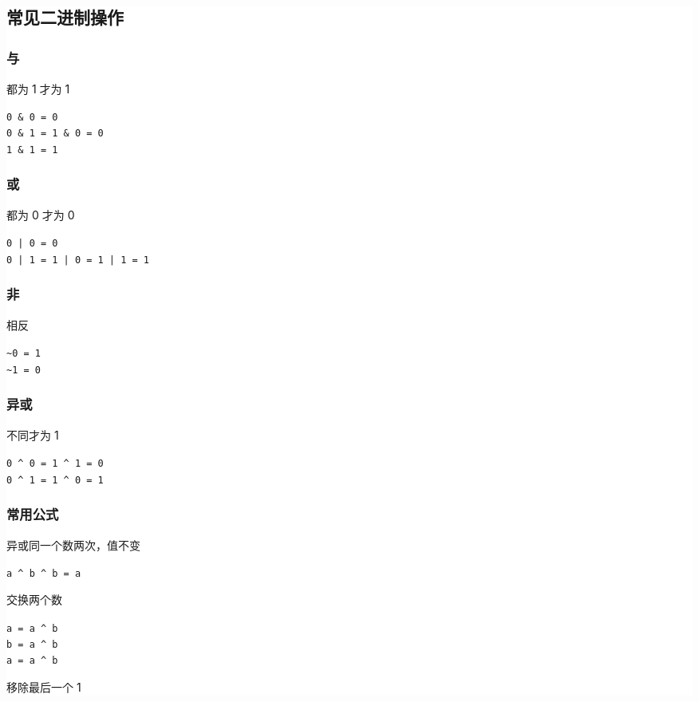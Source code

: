 ## 常见二进制操作

### 与

都为 1 才为 1

```
0 & 0 = 0
0 & 1 = 1 & 0 = 0
1 & 1 = 1
```

### 或

都为 0 才为 0

```
0 | 0 = 0
0 | 1 = 1 | 0 = 1 | 1 = 1
```

### 非

相反

```
~0 = 1
~1 = 0
```

### 异或

不同才为 1

```
0 ^ 0 = 1 ^ 1 = 0
0 ^ 1 = 1 ^ 0 = 1
```

### 常用公式

异或同一个数两次，值不变

```
a ^ b ^ b = a
```

交换两个数

```
a = a ^ b
b = a ^ b
a = a ^ b
```

移除最后一个 1
